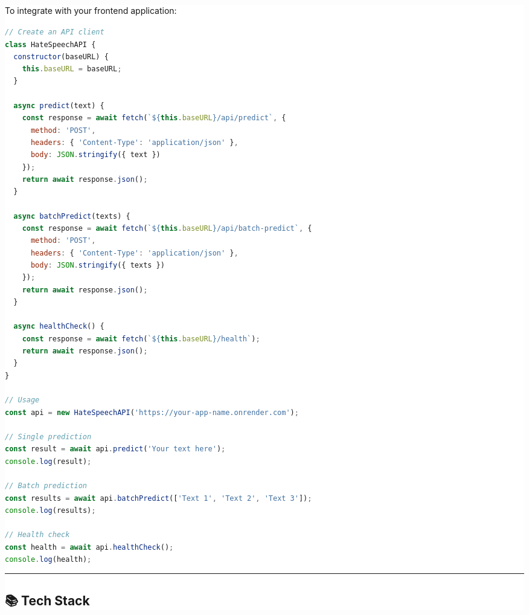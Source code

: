 To integrate with your frontend application:

```javascript
// Create an API client
class HateSpeechAPI {
  constructor(baseURL) {
    this.baseURL = baseURL;
  }

  async predict(text) {
    const response = await fetch(`${this.baseURL}/api/predict`, {
      method: 'POST',
      headers: { 'Content-Type': 'application/json' },
      body: JSON.stringify({ text })
    });
    return await response.json();
  }

  async batchPredict(texts) {
    const response = await fetch(`${this.baseURL}/api/batch-predict`, {
      method: 'POST',
      headers: { 'Content-Type': 'application/json' },
      body: JSON.stringify({ texts })
    });
    return await response.json();
  }

  async healthCheck() {
    const response = await fetch(`${this.baseURL}/health`);
    return await response.json();
  }
}

// Usage
const api = new HateSpeechAPI('https://your-app-name.onrender.com');

// Single prediction
const result = await api.predict('Your text here');
console.log(result);

// Batch prediction
const results = await api.batchPredict(['Text 1', 'Text 2', 'Text 3']);
console.log(results);

// Health check
const health = await api.healthCheck();
console.log(health);
```

---

## 📚 Tech Stack
